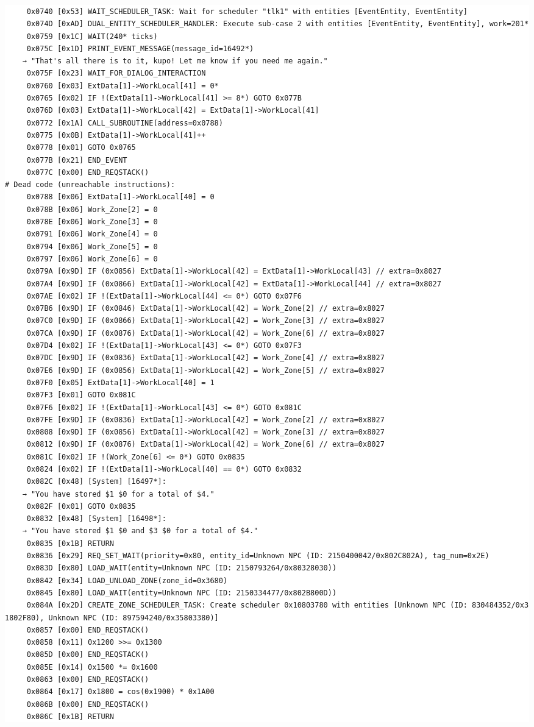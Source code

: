 ```
     0x0740 [0x53] WAIT_SCHEDULER_TASK: Wait for scheduler "tlk1" with entities [EventEntity, EventEntity]
     0x074D [0xAD] DUAL_ENTITY_SCHEDULER_HANDLER: Execute sub-case 2 with entities [EventEntity, EventEntity], work=201*
     0x0759 [0x1C] WAIT(240* ticks)
     0x075C [0x1D] PRINT_EVENT_MESSAGE(message_id=16492*)
    → "That's all there is to it, kupo! Let me know if you need me again."
     0x075F [0x23] WAIT_FOR_DIALOG_INTERACTION
     0x0760 [0x03] ExtData[1]->WorkLocal[41] = 0*
     0x0765 [0x02] IF !(ExtData[1]->WorkLocal[41] >= 8*) GOTO 0x077B
     0x076D [0x03] ExtData[1]->WorkLocal[42] = ExtData[1]->WorkLocal[41]
     0x0772 [0x1A] CALL_SUBROUTINE(address=0x0788)
     0x0775 [0x0B] ExtData[1]->WorkLocal[41]++
     0x0778 [0x01] GOTO 0x0765
     0x077B [0x21] END_EVENT
     0x077C [0x00] END_REQSTACK()
# Dead code (unreachable instructions):
     0x0788 [0x06] ExtData[1]->WorkLocal[40] = 0
     0x078B [0x06] Work_Zone[2] = 0
     0x078E [0x06] Work_Zone[3] = 0
     0x0791 [0x06] Work_Zone[4] = 0
     0x0794 [0x06] Work_Zone[5] = 0
     0x0797 [0x06] Work_Zone[6] = 0
     0x079A [0x9D] IF (0x0856) ExtData[1]->WorkLocal[42] = ExtData[1]->WorkLocal[43] // extra=0x8027
     0x07A4 [0x9D] IF (0x0866) ExtData[1]->WorkLocal[42] = ExtData[1]->WorkLocal[44] // extra=0x8027
     0x07AE [0x02] IF !(ExtData[1]->WorkLocal[44] <= 0*) GOTO 0x07F6
     0x07B6 [0x9D] IF (0x0846) ExtData[1]->WorkLocal[42] = Work_Zone[2] // extra=0x8027
     0x07C0 [0x9D] IF (0x0866) ExtData[1]->WorkLocal[42] = Work_Zone[3] // extra=0x8027
     0x07CA [0x9D] IF (0x0876) ExtData[1]->WorkLocal[42] = Work_Zone[6] // extra=0x8027
     0x07D4 [0x02] IF !(ExtData[1]->WorkLocal[43] <= 0*) GOTO 0x07F3
     0x07DC [0x9D] IF (0x0836) ExtData[1]->WorkLocal[42] = Work_Zone[4] // extra=0x8027
     0x07E6 [0x9D] IF (0x0856) ExtData[1]->WorkLocal[42] = Work_Zone[5] // extra=0x8027
     0x07F0 [0x05] ExtData[1]->WorkLocal[40] = 1
     0x07F3 [0x01] GOTO 0x081C
     0x07F6 [0x02] IF !(ExtData[1]->WorkLocal[43] <= 0*) GOTO 0x081C
     0x07FE [0x9D] IF (0x0836) ExtData[1]->WorkLocal[42] = Work_Zone[2] // extra=0x8027
     0x0808 [0x9D] IF (0x0856) ExtData[1]->WorkLocal[42] = Work_Zone[3] // extra=0x8027
     0x0812 [0x9D] IF (0x0876) ExtData[1]->WorkLocal[42] = Work_Zone[6] // extra=0x8027
     0x081C [0x02] IF !(Work_Zone[6] <= 0*) GOTO 0x0835
     0x0824 [0x02] IF !(ExtData[1]->WorkLocal[40] == 0*) GOTO 0x0832
     0x082C [0x48] [System] [16497*]:
    → "You have stored $1 $0 for a total of $4."
     0x082F [0x01] GOTO 0x0835
     0x0832 [0x48] [System] [16498*]:
    → "You have stored $1 $0 and $3 $0 for a total of $4."
     0x0835 [0x1B] RETURN
     0x0836 [0x29] REQ_SET_WAIT(priority=0x80, entity_id=Unknown NPC (ID: 2150400042/0x802C802A), tag_num=0x2E)
     0x083D [0x80] LOAD_WAIT(entity=Unknown NPC (ID: 2150793264/0x80328030))
     0x0842 [0x34] LOAD_UNLOAD_ZONE(zone_id=0x3680)
     0x0845 [0x80] LOAD_WAIT(entity=Unknown NPC (ID: 2150334477/0x802B800D))
     0x084A [0x2D] CREATE_ZONE_SCHEDULER_TASK: Create scheduler 0x10803780 with entities [Unknown NPC (ID: 830484352/0x31802F80), Unknown NPC (ID: 897594240/0x35803380)]
     0x0857 [0x00] END_REQSTACK()
     0x0858 [0x11] 0x1200 >>= 0x1300
     0x085D [0x00] END_REQSTACK()
     0x085E [0x14] 0x1500 *= 0x1600
     0x0863 [0x00] END_REQSTACK()
     0x0864 [0x17] 0x1800 = cos(0x1900) * 0x1A00
     0x086B [0x00] END_REQSTACK()
     0x086C [0x1B] RETURN
```